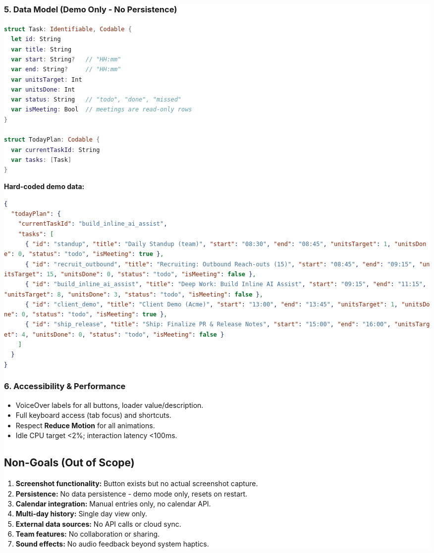 ### 5. Data Model (Demo Only - No Persistence)

```swift
struct Task: Identifiable, Codable {
  let id: String
  var title: String
  var start: String?   // "HH:mm"
  var end: String?     // "HH:mm"
  var unitsTarget: Int
  var unitsDone: Int
  var status: String   // "todo", "done", "missed"
  var isMeeting: Bool  // meetings are read-only rows
}

struct TodayPlan: Codable {
  var currentTaskId: String
  var tasks: [Task]
}
```

**Hard-coded demo data:**
```json
{
  "todayPlan": {
    "currentTaskId": "build_inline_ai_assist",
    "tasks": [
      { "id": "standup", "title": "Daily Standup (team)", "start": "08:30", "end": "08:45", "unitsTarget": 1, "unitsDone": 0, "status": "todo", "isMeeting": true },
      { "id": "recruit_outbound", "title": "Recruiting: Outbound Reach-outs (15)", "start": "08:45", "end": "09:15", "unitsTarget": 15, "unitsDone": 0, "status": "todo", "isMeeting": false },
      { "id": "build_inline_ai_assist", "title": "Deep Work: Build Inline AI Assist", "start": "09:15", "end": "11:15", "unitsTarget": 8, "unitsDone": 3, "status": "todo", "isMeeting": false },
      { "id": "client_demo", "title": "Client Demo (Acme)", "start": "13:00", "end": "13:45", "unitsTarget": 1, "unitsDone": 0, "status": "todo", "isMeeting": true },
      { "id": "ship_release", "title": "Ship: Finalize PR & Release Notes", "start": "15:00", "end": "16:00", "unitsTarget": 4, "unitsDone": 0, "status": "todo", "isMeeting": false }
    ]
  }
}
```

### 6. Accessibility & Performance

- VoiceOver labels for all buttons, loader value/description.
- Full keyboard access (tab focus) and shortcuts.
- Respect **Reduce Motion** for all animations.
- Idle CPU target <2%; interaction latency <100ms.

## Non-Goals (Out of Scope)

1. **Screenshot functionality:** Button exists but no actual screenshot capture.
2. **Persistence:** No data persistence - demo mode only, resets on restart.
3. **Calendar integration:** Manual entries only, no calendar API.
4. **Multi-day history:** Single day view only.
5. **External data sources:** No API calls or cloud sync.
6. **Team features:** No collaboration or sharing.
7. **Sound effects:** No audio feedback beyond system haptics.
